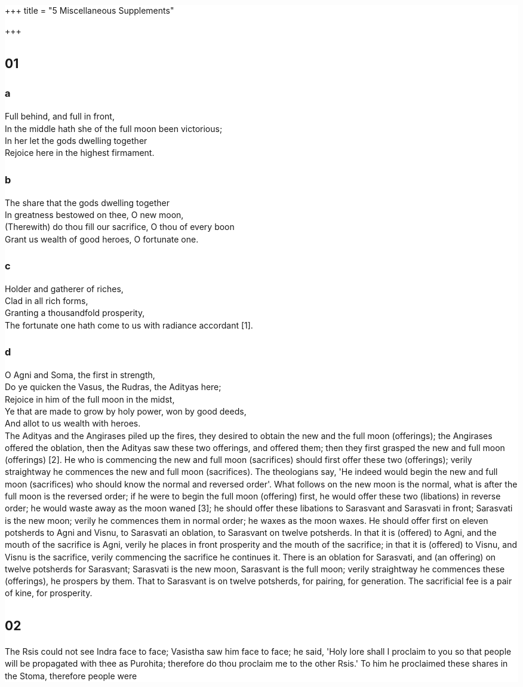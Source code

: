 +++
title = "5 Miscellaneous Supplements"

+++
## 01
### a
Full behind, and full in front,  
In the middle hath she of the full moon been victorious;  
In her let the gods dwelling together  
Rejoice here in the highest firmament.
### b
The share that the gods dwelling together  
In greatness bestowed on thee, O new moon,  
(Therewith) do thou fill our sacrifice, O thou of every boon  
Grant us wealth of good heroes, O fortunate one.
### c
Holder and gatherer of riches,  
Clad in all rich forms,  
Granting a thousandfold prosperity,  
The fortunate one hath come to us with radiance accordant [1].
### d
O Agni and Soma, the first in strength,  
Do ye quicken the Vasus, the Rudras, the Adityas here;  
Rejoice in him of the full moon in the midst,  
Ye that are made to grow by holy power, won by good deeds,  
And allot to us wealth with heroes.  
The Adityas and the Angirases piled up the fires, they desired to obtain the new and the full moon (offerings); the Angirases offered the oblation, then the Adityas saw these two offerings, and offered them; then they first grasped the new and full moon (offerings) [2]. He who is commencing the new and full moon (sacrifices) should first offer these two (offerings); verily straightway he commences the new and full moon (sacrifices). The theologians say, 'He indeed would begin the new and full moon (sacrifices) who should know the normal and reversed order'. What follows on the new moon is the normal, what is after the full moon is the reversed order; if he were to begin the full moon (offering) first, he would offer these two (libations) in reverse order; he would waste away as the moon waned [3]; he should offer these libations to Sarasvant and Sarasvati in front; Sarasvati is the new moon; verily he commences them in normal order; he waxes as the moon waxes. He should offer first on eleven potsherds to Agni and Visnu, to Sarasvati an oblation, to Sarasvant on twelve potsherds. In that it is (offered) to Agni, and the mouth of the sacrifice is Agni, verily he places in front prosperity and the mouth of the sacrifice; in that it is (offered) to Visnu, and Visnu is the sacrifice, verily commencing the sacrifice he continues it. There is an oblation for Sarasvati, and (an offering) on twelve potsherds for Sarasvant; Sarasvati is the new moon, Sarasvant is the full moon; verily straightway he commences these (offerings), he prospers by them. That to Sarasvant is on twelve potsherds, for pairing, for generation. The sacrificial fee is a pair of kine, for prosperity.
## 02
The Rsis could not see Indra face to face; Vasistha saw him face to face; he said, 'Holy lore shall I proclaim to you so that people will be propagated with thee as Purohita; therefore do thou proclaim me to the other Rsis.' To him he proclaimed these shares in the Stoma, therefore people were
  